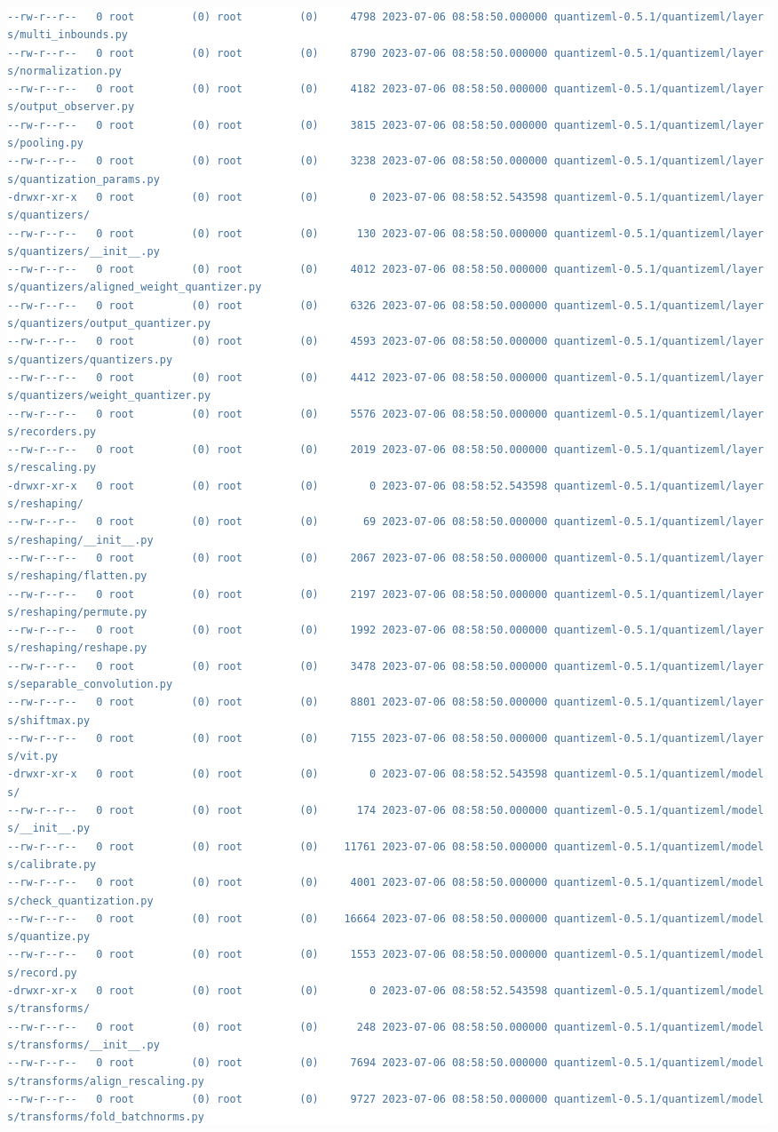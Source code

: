 ```diff
--rw-r--r--   0 root         (0) root         (0)     4798 2023-07-06 08:58:50.000000 quantizeml-0.5.1/quantizeml/layers/multi_inbounds.py
--rw-r--r--   0 root         (0) root         (0)     8790 2023-07-06 08:58:50.000000 quantizeml-0.5.1/quantizeml/layers/normalization.py
--rw-r--r--   0 root         (0) root         (0)     4182 2023-07-06 08:58:50.000000 quantizeml-0.5.1/quantizeml/layers/output_observer.py
--rw-r--r--   0 root         (0) root         (0)     3815 2023-07-06 08:58:50.000000 quantizeml-0.5.1/quantizeml/layers/pooling.py
--rw-r--r--   0 root         (0) root         (0)     3238 2023-07-06 08:58:50.000000 quantizeml-0.5.1/quantizeml/layers/quantization_params.py
-drwxr-xr-x   0 root         (0) root         (0)        0 2023-07-06 08:58:52.543598 quantizeml-0.5.1/quantizeml/layers/quantizers/
--rw-r--r--   0 root         (0) root         (0)      130 2023-07-06 08:58:50.000000 quantizeml-0.5.1/quantizeml/layers/quantizers/__init__.py
--rw-r--r--   0 root         (0) root         (0)     4012 2023-07-06 08:58:50.000000 quantizeml-0.5.1/quantizeml/layers/quantizers/aligned_weight_quantizer.py
--rw-r--r--   0 root         (0) root         (0)     6326 2023-07-06 08:58:50.000000 quantizeml-0.5.1/quantizeml/layers/quantizers/output_quantizer.py
--rw-r--r--   0 root         (0) root         (0)     4593 2023-07-06 08:58:50.000000 quantizeml-0.5.1/quantizeml/layers/quantizers/quantizers.py
--rw-r--r--   0 root         (0) root         (0)     4412 2023-07-06 08:58:50.000000 quantizeml-0.5.1/quantizeml/layers/quantizers/weight_quantizer.py
--rw-r--r--   0 root         (0) root         (0)     5576 2023-07-06 08:58:50.000000 quantizeml-0.5.1/quantizeml/layers/recorders.py
--rw-r--r--   0 root         (0) root         (0)     2019 2023-07-06 08:58:50.000000 quantizeml-0.5.1/quantizeml/layers/rescaling.py
-drwxr-xr-x   0 root         (0) root         (0)        0 2023-07-06 08:58:52.543598 quantizeml-0.5.1/quantizeml/layers/reshaping/
--rw-r--r--   0 root         (0) root         (0)       69 2023-07-06 08:58:50.000000 quantizeml-0.5.1/quantizeml/layers/reshaping/__init__.py
--rw-r--r--   0 root         (0) root         (0)     2067 2023-07-06 08:58:50.000000 quantizeml-0.5.1/quantizeml/layers/reshaping/flatten.py
--rw-r--r--   0 root         (0) root         (0)     2197 2023-07-06 08:58:50.000000 quantizeml-0.5.1/quantizeml/layers/reshaping/permute.py
--rw-r--r--   0 root         (0) root         (0)     1992 2023-07-06 08:58:50.000000 quantizeml-0.5.1/quantizeml/layers/reshaping/reshape.py
--rw-r--r--   0 root         (0) root         (0)     3478 2023-07-06 08:58:50.000000 quantizeml-0.5.1/quantizeml/layers/separable_convolution.py
--rw-r--r--   0 root         (0) root         (0)     8801 2023-07-06 08:58:50.000000 quantizeml-0.5.1/quantizeml/layers/shiftmax.py
--rw-r--r--   0 root         (0) root         (0)     7155 2023-07-06 08:58:50.000000 quantizeml-0.5.1/quantizeml/layers/vit.py
-drwxr-xr-x   0 root         (0) root         (0)        0 2023-07-06 08:58:52.543598 quantizeml-0.5.1/quantizeml/models/
--rw-r--r--   0 root         (0) root         (0)      174 2023-07-06 08:58:50.000000 quantizeml-0.5.1/quantizeml/models/__init__.py
--rw-r--r--   0 root         (0) root         (0)    11761 2023-07-06 08:58:50.000000 quantizeml-0.5.1/quantizeml/models/calibrate.py
--rw-r--r--   0 root         (0) root         (0)     4001 2023-07-06 08:58:50.000000 quantizeml-0.5.1/quantizeml/models/check_quantization.py
--rw-r--r--   0 root         (0) root         (0)    16664 2023-07-06 08:58:50.000000 quantizeml-0.5.1/quantizeml/models/quantize.py
--rw-r--r--   0 root         (0) root         (0)     1553 2023-07-06 08:58:50.000000 quantizeml-0.5.1/quantizeml/models/record.py
-drwxr-xr-x   0 root         (0) root         (0)        0 2023-07-06 08:58:52.543598 quantizeml-0.5.1/quantizeml/models/transforms/
--rw-r--r--   0 root         (0) root         (0)      248 2023-07-06 08:58:50.000000 quantizeml-0.5.1/quantizeml/models/transforms/__init__.py
--rw-r--r--   0 root         (0) root         (0)     7694 2023-07-06 08:58:50.000000 quantizeml-0.5.1/quantizeml/models/transforms/align_rescaling.py
--rw-r--r--   0 root         (0) root         (0)     9727 2023-07-06 08:58:50.000000 quantizeml-0.5.1/quantizeml/models/transforms/fold_batchnorms.py
```